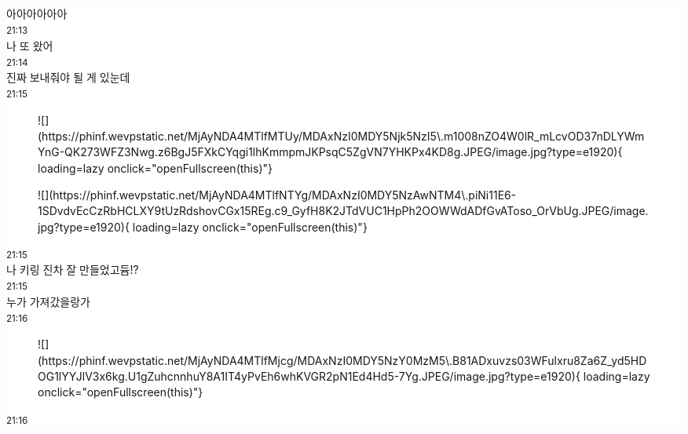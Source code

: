 </div>
<div markdown="1">
아아아아아아
</div>
</div>
<div class="message" markdown="1">
<div class="message-date" markdown="1">
<small>21:13</small>
</div>
<div markdown="1">
나 또 왔어
</div>
</div>
<div class="message" markdown="1">
<div class="message-date" markdown="1">
<small>21:14</small>
</div>
<div markdown="1">
진짜 보내줘야 될 게 있눈데
</div>
</div>
<div class="message" markdown="1">
<div class="message-date" markdown="1">
<small>21:15</small>
</div>
<div class="no-flex" markdown="1">
<figure class="msg-media" markdown="1">
![](https://phinf.wevpstatic.net/MjAyNDA4MTlfMTUy/MDAxNzI0MDY5Njk5NzI5\.m1008nZO4W0lR_mLcvOD37nDLYWmYnG-QK273WFZ3Nwg.z6BgJ5FXkCYqgi1lhKmmpmJKPsqC5ZgVN7YHKPx4KD8g.JPEG/image.jpg?type=e1920){ loading=lazy onclick="openFullscreen(this)"}
</figure><figure class="msg-media" markdown="1">
![](https://phinf.wevpstatic.net/MjAyNDA4MTlfNTYg/MDAxNzI0MDY5NzAwNTM4\.piNi11E6-1SDvdvEcCzRbHCLXY9tUzRdshovCGx15REg.c9_GyfH8K2JTdVUC1HpPh2OOWWdADfGvAToso_OrVbUg.JPEG/image.jpg?type=e1920){ loading=lazy onclick="openFullscreen(this)"}
</figure>
</div>
</div>
<div class="message" markdown="1">
<div class="message-date" markdown="1">
<small>21:15</small>
</div>
<div markdown="1">
나 키링 진차 잘 만들었고듐!?
</div>
</div>
<div class="message" markdown="1">
<div class="message-date" markdown="1">
<small>21:15</small>
</div>
<div markdown="1">
누가 가져갔을랑가
</div>
</div>
<div class="message" markdown="1">
<div class="message-date" markdown="1">
<small>21:16</small>
</div>
<div markdown="1">
<figure class="msg-media" markdown="1">
![](https://phinf.wevpstatic.net/MjAyNDA4MTlfMjcg/MDAxNzI0MDY5NzY0MzM5\.B81ADxuvzs03WFulxru8Za6Z_yd5HDOG1lYYJlV3x6kg.U1gZuhcnnhuY8A1IT4yPvEh6whKVGR2pN1Ed4Hd5-7Yg.JPEG/image.jpg?type=e1920){ loading=lazy onclick="openFullscreen(this)"}
</figure>
</div>
</div>
<div class="message" markdown="1">
<div class="message-date" markdown="1">
<small>21:16</small>